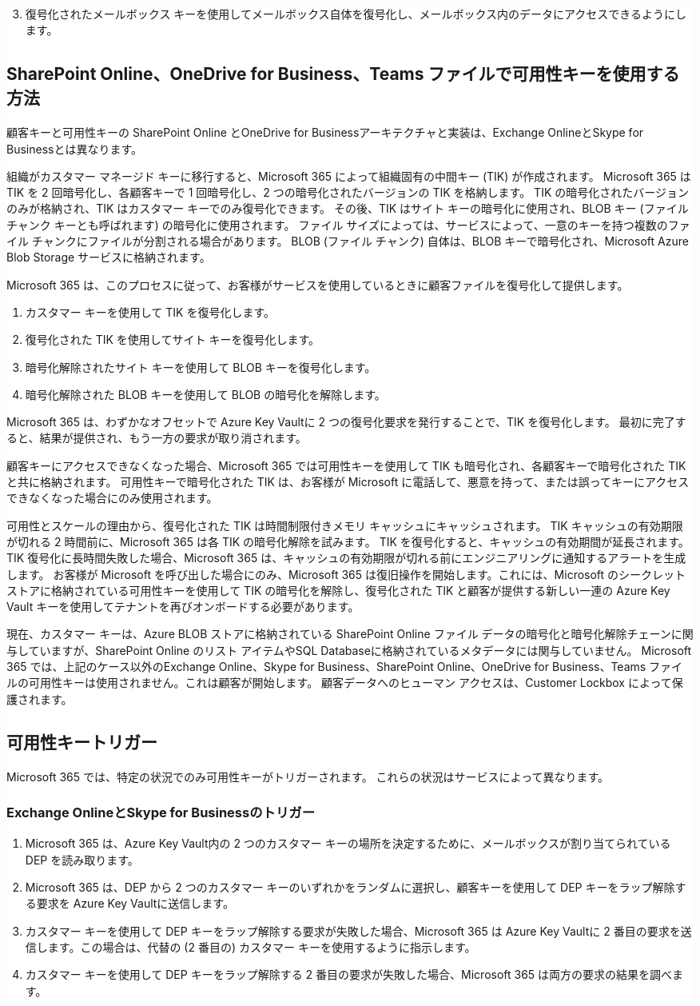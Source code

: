 3. 復号化されたメールボックス キーを使用してメールボックス自体を復号化し、メールボックス内のデータにアクセスできるようにします。

## <a name="how-sharepoint-online-onedrive-for-business-and-teams-files-use-the-availability-key"></a>SharePoint Online、OneDrive for Business、Teams ファイルで可用性キーを使用する方法

顧客キーと可用性キーの SharePoint Online とOneDrive for Businessアーキテクチャと実装は、Exchange OnlineとSkype for Businessとは異なります。
  
組織がカスタマー マネージド キーに移行すると、Microsoft 365 によって組織固有の中間キー (TIK) が作成されます。 Microsoft 365 は TIK を 2 回暗号化し、各顧客キーで 1 回暗号化し、2 つの暗号化されたバージョンの TIK を格納します。 TIK の暗号化されたバージョンのみが格納され、TIK はカスタマー キーでのみ復号化できます。 その後、TIK はサイト キーの暗号化に使用され、BLOB キー (ファイル チャンク キーとも呼ばれます) の暗号化に使用されます。 ファイル サイズによっては、サービスによって、一意のキーを持つ複数のファイル チャンクにファイルが分割される場合があります。 BLOB (ファイル チャンク) 自体は、BLOB キーで暗号化され、Microsoft Azure Blob Storage サービスに格納されます。
  
Microsoft 365 は、このプロセスに従って、お客様がサービスを使用しているときに顧客ファイルを復号化して提供します。

1. カスタマー キーを使用して TIK を復号化します。

2. 復号化された TIK を使用してサイト キーを復号化します。

3. 暗号化解除されたサイト キーを使用して BLOB キーを復号化します。

4. 暗号化解除された BLOB キーを使用して BLOB の暗号化を解除します。

Microsoft 365 は、わずかなオフセットで Azure Key Vaultに 2 つの復号化要求を発行することで、TIK を復号化します。 最初に完了すると、結果が提供され、もう一方の要求が取り消されます。
  
顧客キーにアクセスできなくなった場合、Microsoft 365 では可用性キーを使用して TIK も暗号化され、各顧客キーで暗号化された TIK と共に格納されます。 可用性キーで暗号化された TIK は、お客様が Microsoft に電話して、悪意を持って、または誤ってキーにアクセスできなくなった場合にのみ使用されます。
  
可用性とスケールの理由から、復号化された TIK は時間制限付きメモリ キャッシュにキャッシュされます。 TIK キャッシュの有効期限が切れる 2 時間前に、Microsoft 365 は各 TIK の暗号化解除を試みます。 TIK を復号化すると、キャッシュの有効期間が延長されます。 TIK 復号化に長時間失敗した場合、Microsoft 365 は、キャッシュの有効期限が切れる前にエンジニアリングに通知するアラートを生成します。 お客様が Microsoft を呼び出した場合にのみ、Microsoft 365 は復旧操作を開始します。これには、Microsoft のシークレット ストアに格納されている可用性キーを使用して TIK の暗号化を解除し、復号化された TIK と顧客が提供する新しい一連の Azure Key Vault キーを使用してテナントを再びオンボードする必要があります。
  
現在、カスタマー キーは、Azure BLOB ストアに格納されている SharePoint Online ファイル データの暗号化と暗号化解除チェーンに関与していますが、SharePoint Online のリスト アイテムやSQL Databaseに格納されているメタデータには関与していません。 Microsoft 365 では、上記のケース以外のExchange Online、Skype for Business、SharePoint Online、OneDrive for Business、Teams ファイルの可用性キーは使用されません。これは顧客が開始します。 顧客データへのヒューマン アクセスは、Customer Lockbox によって保護されます。

## <a name="availability-key-triggers"></a>可用性キートリガー

Microsoft 365 では、特定の状況でのみ可用性キーがトリガーされます。 これらの状況はサービスによって異なります。

### <a name="triggers-for-exchange-online-and-skype-for-business"></a>Exchange OnlineとSkype for Businessのトリガー
  
1. Microsoft 365 は、Azure Key Vault内の 2 つのカスタマー キーの場所を決定するために、メールボックスが割り当てられている DEP を読み取ります。

2. Microsoft 365 は、DEP から 2 つのカスタマー キーのいずれかをランダムに選択し、顧客キーを使用して DEP キーをラップ解除する要求を Azure Key Vaultに送信します。

3. カスタマー キーを使用して DEP キーをラップ解除する要求が失敗した場合、Microsoft 365 は Azure Key Vaultに 2 番目の要求を送信します。この場合は、代替の (2 番目の) カスタマー キーを使用するように指示します。

4. カスタマー キーを使用して DEP キーをラップ解除する 2 番目の要求が失敗した場合、Microsoft 365 は両方の要求の結果を調べます。
